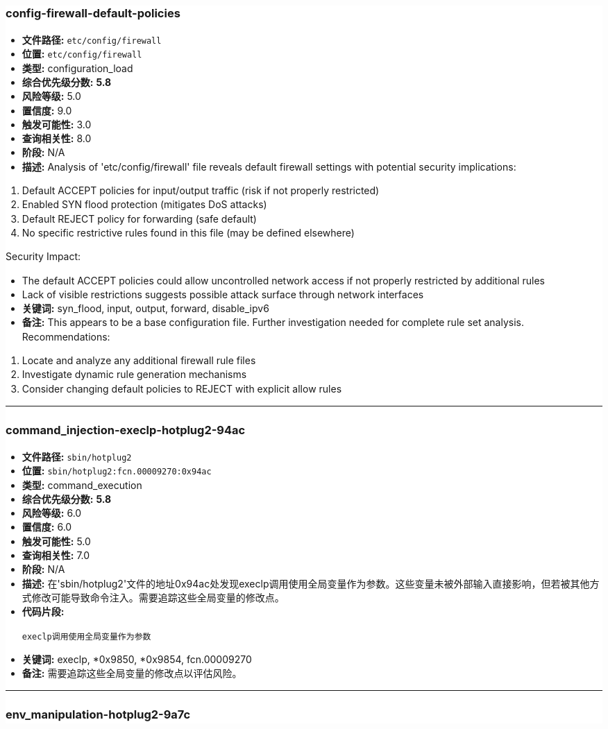 ### config-firewall-default-policies

- **文件路径:** `etc/config/firewall`
- **位置:** `etc/config/firewall`
- **类型:** configuration_load
- **综合优先级分数:** **5.8**
- **风险等级:** 5.0
- **置信度:** 9.0
- **触发可能性:** 3.0
- **查询相关性:** 8.0
- **阶段:** N/A
- **描述:** Analysis of 'etc/config/firewall' file reveals default firewall settings with potential security implications:
1. Default ACCEPT policies for input/output traffic (risk if not properly restricted)
2. Enabled SYN flood protection (mitigates DoS attacks)
3. Default REJECT policy for forwarding (safe default)
4. No specific restrictive rules found in this file (may be defined elsewhere)

Security Impact:
- The default ACCEPT policies could allow uncontrolled network access if not properly restricted by additional rules
- Lack of visible restrictions suggests possible attack surface through network interfaces
- **关键词:** syn_flood, input, output, forward, disable_ipv6
- **备注:** This appears to be a base configuration file. Further investigation needed for complete rule set analysis. Recommendations:
1. Locate and analyze any additional firewall rule files
2. Investigate dynamic rule generation mechanisms
3. Consider changing default policies to REJECT with explicit allow rules

---
### command_injection-execlp-hotplug2-94ac

- **文件路径:** `sbin/hotplug2`
- **位置:** `sbin/hotplug2:fcn.00009270:0x94ac`
- **类型:** command_execution
- **综合优先级分数:** **5.8**
- **风险等级:** 6.0
- **置信度:** 6.0
- **触发可能性:** 5.0
- **查询相关性:** 7.0
- **阶段:** N/A
- **描述:** 在'sbin/hotplug2'文件的地址0x94ac处发现execlp调用使用全局变量作为参数。这些变量未被外部输入直接影响，但若被其他方式修改可能导致命令注入。需要追踪这些全局变量的修改点。
- **代码片段:**
  ```
  execlp调用使用全局变量作为参数
  ```
- **关键词:** execlp, *0x9850, *0x9854, fcn.00009270
- **备注:** 需要追踪这些全局变量的修改点以评估风险。

---
### env_manipulation-hotplug2-9a7c

